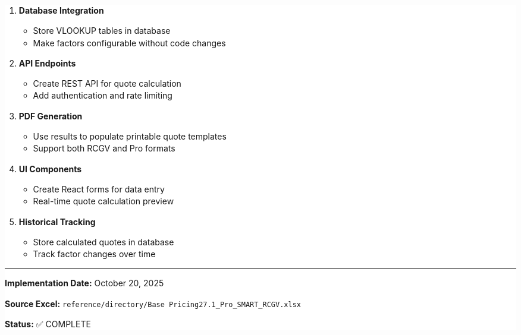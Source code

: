 1. **Database Integration**
   - Store VLOOKUP tables in database
   - Make factors configurable without code changes

2. **API Endpoints**
   - Create REST API for quote calculation
   - Add authentication and rate limiting

3. **PDF Generation**
   - Use results to populate printable quote templates
   - Support both RCGV and Pro formats

4. **UI Components**
   - Create React forms for data entry
   - Real-time quote calculation preview

5. **Historical Tracking**
   - Store calculated quotes in database
   - Track factor changes over time

---

**Implementation Date:** October 20, 2025

**Source Excel:** `reference/directory/Base Pricing27.1_Pro_SMART_RCGV.xlsx`

**Status:** ✅ COMPLETE
